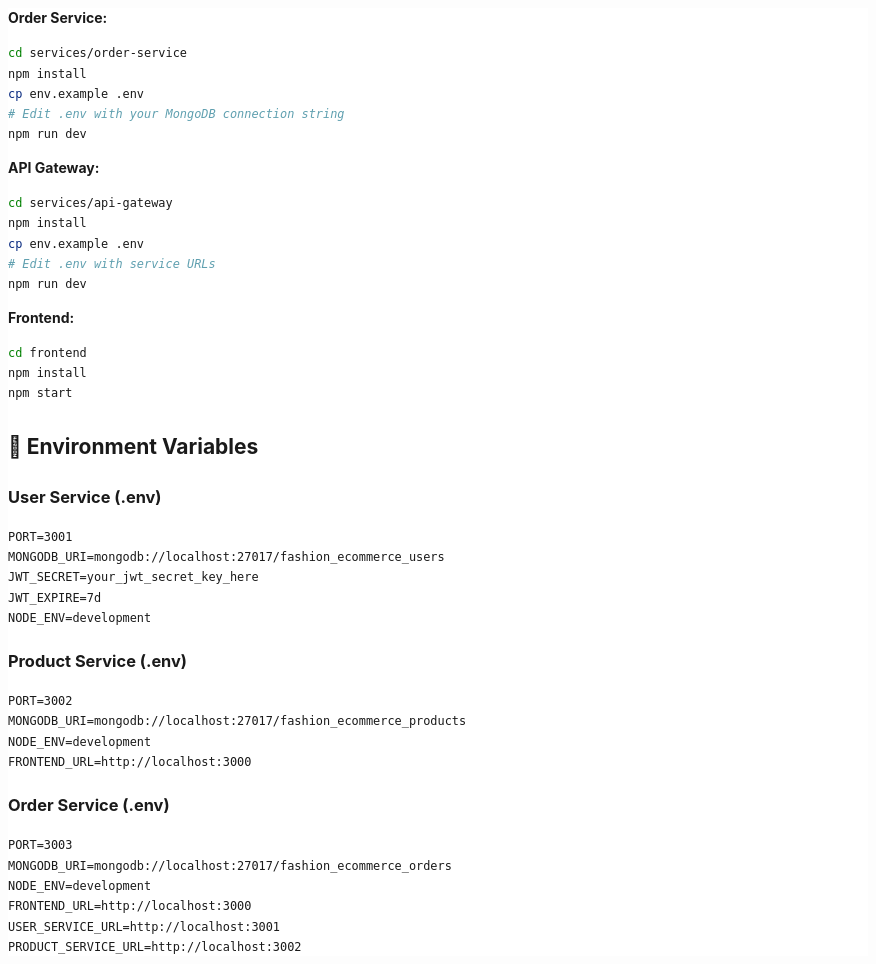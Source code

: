    **Order Service:**
   ```bash
   cd services/order-service
   npm install
   cp env.example .env
   # Edit .env with your MongoDB connection string
   npm run dev
   ```

   **API Gateway:**
   ```bash
   cd services/api-gateway
   npm install
   cp env.example .env
   # Edit .env with service URLs
   npm run dev
   ```

   **Frontend:**
   ```bash
   cd frontend
   npm install
   npm start
   ```

## 🔧 Environment Variables

### User Service (.env)
```env
PORT=3001
MONGODB_URI=mongodb://localhost:27017/fashion_ecommerce_users
JWT_SECRET=your_jwt_secret_key_here
JWT_EXPIRE=7d
NODE_ENV=development
```

### Product Service (.env)
```env
PORT=3002
MONGODB_URI=mongodb://localhost:27017/fashion_ecommerce_products
NODE_ENV=development
FRONTEND_URL=http://localhost:3000
```

### Order Service (.env)
```env
PORT=3003
MONGODB_URI=mongodb://localhost:27017/fashion_ecommerce_orders
NODE_ENV=development
FRONTEND_URL=http://localhost:3000
USER_SERVICE_URL=http://localhost:3001
PRODUCT_SERVICE_URL=http://localhost:3002
```

